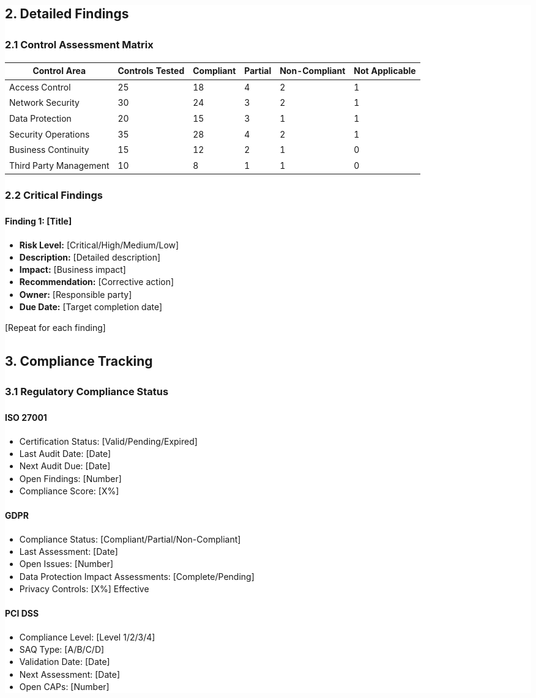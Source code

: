 ## 2. Detailed Findings

### 2.1 Control Assessment Matrix

| Control Area | Controls Tested | Compliant | Partial | Non-Compliant | Not Applicable |
|--------------|----------------|-----------|---------|---------------|----------------|
| Access Control | 25 | 18 | 4 | 2 | 1 |
| Network Security | 30 | 24 | 3 | 2 | 1 |
| Data Protection | 20 | 15 | 3 | 1 | 1 |
| Security Operations | 35 | 28 | 4 | 2 | 1 |
| Business Continuity | 15 | 12 | 2 | 1 | 0 |
| Third Party Management | 10 | 8 | 1 | 1 | 0 |

### 2.2 Critical Findings

#### Finding 1: [Title]
- **Risk Level:** [Critical/High/Medium/Low]
- **Description:** [Detailed description]
- **Impact:** [Business impact]
- **Recommendation:** [Corrective action]
- **Owner:** [Responsible party]
- **Due Date:** [Target completion date]

[Repeat for each finding]

## 3. Compliance Tracking

### 3.1 Regulatory Compliance Status

#### ISO 27001
- Certification Status: [Valid/Pending/Expired]
- Last Audit Date: [Date]
- Next Audit Due: [Date]
- Open Findings: [Number]
- Compliance Score: [X%]

#### GDPR
- Compliance Status: [Compliant/Partial/Non-Compliant]
- Last Assessment: [Date]
- Open Issues: [Number]
- Data Protection Impact Assessments: [Complete/Pending]
- Privacy Controls: [X%] Effective

#### PCI DSS
- Compliance Level: [Level 1/2/3/4]
- SAQ Type: [A/B/C/D]
- Validation Date: [Date]
- Next Assessment: [Date]
- Open CAPs: [Number]
